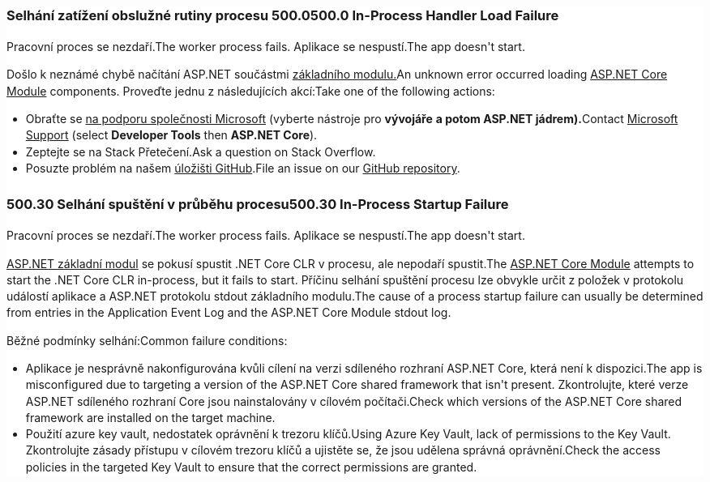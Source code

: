 ### <a name="5000-in-process-handler-load-failure"></a><span data-ttu-id="c9a8b-144">Selhání zatížení obslužné rutiny procesu 500.0</span><span class="sxs-lookup"><span data-stu-id="c9a8b-144">500.0 In-Process Handler Load Failure</span></span>

<span data-ttu-id="c9a8b-145">Pracovní proces se nezdaří.</span><span class="sxs-lookup"><span data-stu-id="c9a8b-145">The worker process fails.</span></span> <span data-ttu-id="c9a8b-146">Aplikace se nespustí.</span><span class="sxs-lookup"><span data-stu-id="c9a8b-146">The app doesn't start.</span></span>

<span data-ttu-id="c9a8b-147">Došlo k neznámé chybě načítání ASP.NET součástmi [základního modulu.](xref:host-and-deploy/aspnet-core-module)</span><span class="sxs-lookup"><span data-stu-id="c9a8b-147">An unknown error occurred loading [ASP.NET Core Module](xref:host-and-deploy/aspnet-core-module) components.</span></span> <span data-ttu-id="c9a8b-148">Proveďte jednu z následujících akcí:</span><span class="sxs-lookup"><span data-stu-id="c9a8b-148">Take one of the following actions:</span></span>

* <span data-ttu-id="c9a8b-149">Obraťte se [na podporu společnosti Microsoft](https://support.microsoft.com/oas/default.aspx?prid=15832) (vyberte nástroje pro **vývojáře** **a potom ASP.NET jádrem).**</span><span class="sxs-lookup"><span data-stu-id="c9a8b-149">Contact [Microsoft Support](https://support.microsoft.com/oas/default.aspx?prid=15832) (select **Developer Tools** then **ASP.NET Core**).</span></span>
* <span data-ttu-id="c9a8b-150">Zeptejte se na Stack Přetečení.</span><span class="sxs-lookup"><span data-stu-id="c9a8b-150">Ask a question on Stack Overflow.</span></span>
* <span data-ttu-id="c9a8b-151">Posuzte problém na našem [úložišti GitHub](https://github.com/dotnet/AspNetCore).</span><span class="sxs-lookup"><span data-stu-id="c9a8b-151">File an issue on our [GitHub repository](https://github.com/dotnet/AspNetCore).</span></span>

### <a name="50030-in-process-startup-failure"></a><span data-ttu-id="c9a8b-152">500.30 Selhání spuštění v průběhu procesu</span><span class="sxs-lookup"><span data-stu-id="c9a8b-152">500.30 In-Process Startup Failure</span></span>

<span data-ttu-id="c9a8b-153">Pracovní proces se nezdaří.</span><span class="sxs-lookup"><span data-stu-id="c9a8b-153">The worker process fails.</span></span> <span data-ttu-id="c9a8b-154">Aplikace se nespustí.</span><span class="sxs-lookup"><span data-stu-id="c9a8b-154">The app doesn't start.</span></span>

<span data-ttu-id="c9a8b-155">[ASP.NET základní modul](xref:host-and-deploy/aspnet-core-module) se pokusí spustit .NET Core CLR v procesu, ale nepodaří spustit.</span><span class="sxs-lookup"><span data-stu-id="c9a8b-155">The [ASP.NET Core Module](xref:host-and-deploy/aspnet-core-module) attempts to start the .NET Core CLR in-process, but it fails to start.</span></span> <span data-ttu-id="c9a8b-156">Příčinu selhání spuštění procesu lze obvykle určit z položek v protokolu událostí aplikace a ASP.NET protokolu stdout základního modulu.</span><span class="sxs-lookup"><span data-stu-id="c9a8b-156">The cause of a process startup failure can usually be determined from entries in the Application Event Log and the ASP.NET Core Module stdout log.</span></span>

<span data-ttu-id="c9a8b-157">Běžné podmínky selhání:</span><span class="sxs-lookup"><span data-stu-id="c9a8b-157">Common failure conditions:</span></span>

* <span data-ttu-id="c9a8b-158">Aplikace je nesprávně nakonfigurována kvůli cílení na verzi sdíleného rozhraní ASP.NET Core, která není k dispozici.</span><span class="sxs-lookup"><span data-stu-id="c9a8b-158">The app is misconfigured due to targeting a version of the ASP.NET Core shared framework that isn't present.</span></span> <span data-ttu-id="c9a8b-159">Zkontrolujte, které verze ASP.NET sdíleného rozhraní Core jsou nainstalovány v cílovém počítači.</span><span class="sxs-lookup"><span data-stu-id="c9a8b-159">Check which versions of the ASP.NET Core shared framework are installed on the target machine.</span></span>
* <span data-ttu-id="c9a8b-160">Použití azure key vault, nedostatek oprávnění k trezoru klíčů.</span><span class="sxs-lookup"><span data-stu-id="c9a8b-160">Using Azure Key Vault, lack of permissions to the Key Vault.</span></span> <span data-ttu-id="c9a8b-161">Zkontrolujte zásady přístupu v cílovém trezoru klíčů a ujistěte se, že jsou udělena správná oprávnění.</span><span class="sxs-lookup"><span data-stu-id="c9a8b-161">Check the access policies in the targeted Key Vault to ensure that the correct permissions are granted.</span></span>
